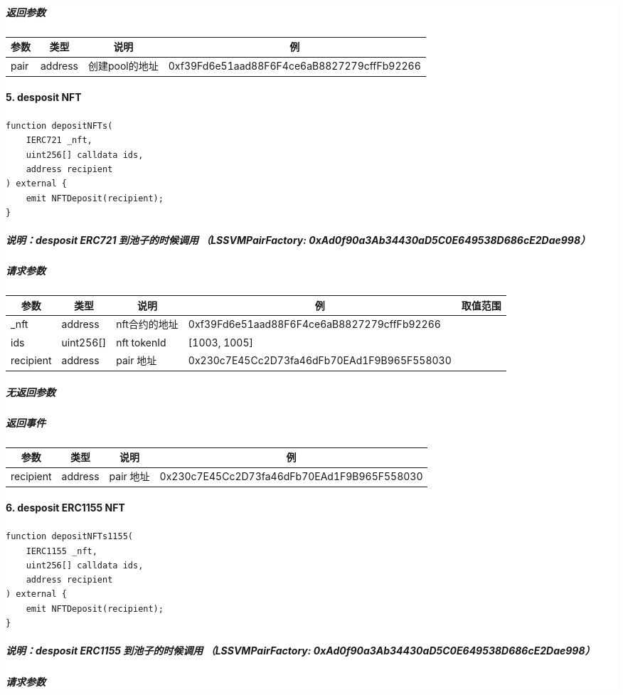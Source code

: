##### 返回参数

| 参数 | 类型    | 说明           | 例                                         |
| ---- | ------- | -------------- | ------------------------------------------ |
| pair | address | 创建pool的地址 | 0xf39Fd6e51aad88F6F4ce6aB8827279cffFb92266 |



#### 5. desposit NFT 
```solidity
function depositNFTs(
    IERC721 _nft,
    uint256[] calldata ids,
    address recipient
) external {
    emit NFTDeposit(recipient);
}

```
##### 说明：desposit ERC721 到池子的时候调用 （LSSVMPairFactory: 0xAd0f90a3Ab34430aD5C0E649538D686cE2Dae998）

##### 请求参数

| 参数            | 类型      | 说明            | 例                                          | 取值范围 |
| --------------- | --------- | --------------- | ------------------------------------------ | -------- |
| _nft            | address   | nft合约的地址   | 0xf39Fd6e51aad88F6F4ce6aB8827279cffFb92266  |          |
| ids             | uint256[] | nft tokenId     | [1003, 1005]                                |          |
| recipient       | address   |  pair 地址      | 0x230c7E45Cc2D73fa46dFb70EAd1F9B965F558030  |          |

##### 无返回参数
##### 返回事件
| 参数 | 类型    | 说明           | 例                                         |
| ---- | ------- | -------------- | ------------------------------------------ |
| recipient | address | pair 地址  | 0x230c7E45Cc2D73fa46dFb70EAd1F9B965F558030 |


#### 6. desposit ERC1155 NFT
```solidity
function depositNFTs1155(
    IERC1155 _nft,
    uint256[] calldata ids,
    address recipient
) external {
    emit NFTDeposit(recipient);
}
```
##### 说明：desposit ERC1155 到池子的时候调用 （LSSVMPairFactory: 0xAd0f90a3Ab34430aD5C0E649538D686cE2Dae998）

##### 请求参数
